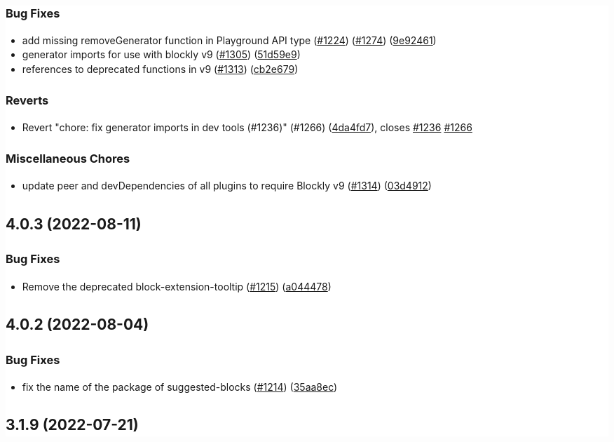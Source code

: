 ### Bug Fixes

* add missing removeGenerator function in Playground API type ([#1224](https://github.com/google/blockly-samples/issues/1224)) ([#1274](https://github.com/google/blockly-samples/issues/1274)) ([9e92461](https://github.com/google/blockly-samples/commit/9e9246153d4089aaa1c9ad011cf5812e3c136f13))
* generator imports for use with blockly v9 ([#1305](https://github.com/google/blockly-samples/issues/1305)) ([51d59e9](https://github.com/google/blockly-samples/commit/51d59e98d172400e45fc74755f577e068df9996b))
* references to deprecated functions in v9 ([#1313](https://github.com/google/blockly-samples/issues/1313)) ([cb2e679](https://github.com/google/blockly-samples/commit/cb2e67987e0b62a77c26adc660cc6ade1ba67954))


### Reverts

* Revert "chore: fix generator imports in dev tools (#1236)" (#1266) ([4da4fd7](https://github.com/google/blockly-samples/commit/4da4fd71e9d56e78075d9809e75ab058cf0cca0e)), closes [#1236](https://github.com/google/blockly-samples/issues/1236) [#1266](https://github.com/google/blockly-samples/issues/1266)


### Miscellaneous Chores

* update peer and devDependencies of all plugins to require Blockly v9 ([#1314](https://github.com/google/blockly-samples/issues/1314)) ([03d4912](https://github.com/google/blockly-samples/commit/03d4912c42c8de0f30493037ccc28dddaea0f266))



## 4.0.3 (2022-08-11)


### Bug Fixes

* Remove the deprecated block-extension-tooltip ([#1215](https://github.com/google/blockly-samples/issues/1215)) ([a044478](https://github.com/google/blockly-samples/commit/a044478c86a73e3065bc866e427f175cbec6fc13))





## 4.0.2 (2022-08-04)


### Bug Fixes

* fix the name of the package of suggested-blocks ([#1214](https://github.com/google/blockly-samples/issues/1214)) ([35aa8ec](https://github.com/google/blockly-samples/commit/35aa8ec73a60a4eb5b1e80cb2fc71dcd83d05e27))





## 3.1.9 (2022-07-21)
